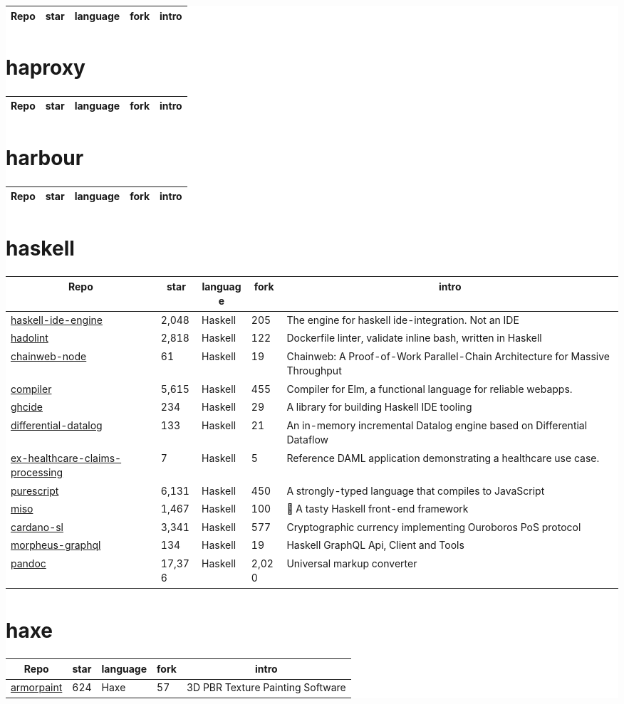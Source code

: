 Repo|star|language|fork|intro
-|-|-|-|-



# haproxy

Repo|star|language|fork|intro
-|-|-|-|-



# harbour

Repo|star|language|fork|intro
-|-|-|-|-



# haskell

Repo|star|language|fork|intro
-|-|-|-|-
[haskell-ide-engine](https://github.com/haskell/haskell-ide-engine)|2,048|Haskell|205|The engine for haskell ide-integration. Not an IDE
[hadolint](https://github.com/hadolint/hadolint)|2,818|Haskell|122|Dockerfile linter, validate inline bash, written in Haskell
[chainweb-node](https://github.com/kadena-io/chainweb-node)|61|Haskell|19|Chainweb: A Proof-of-Work Parallel-Chain Architecture for Massive Throughput
[compiler](https://github.com/elm/compiler)|5,615|Haskell|455|Compiler for Elm, a functional language for reliable webapps.
[ghcide](https://github.com/digital-asset/ghcide)|234|Haskell|29|A library for building Haskell IDE tooling
[differential-datalog](https://github.com/vmware/differential-datalog)|133|Haskell|21|An in-memory incremental Datalog engine based on Differential Dataflow
[ex-healthcare-claims-processing](https://github.com/digital-asset/ex-healthcare-claims-processing)|7|Haskell|5|Reference DAML application demonstrating a healthcare use case.
[purescript](https://github.com/purescript/purescript)|6,131|Haskell|450|A strongly-typed language that compiles to JavaScript
[miso](https://github.com/dmjio/miso)|1,467|Haskell|100|🍜 A tasty Haskell front-end framework
[cardano-sl](https://github.com/input-output-hk/cardano-sl)|3,341|Haskell|577|Cryptographic currency implementing Ouroboros PoS protocol
[morpheus-graphql](https://github.com/morpheusgraphql/morpheus-graphql)|134|Haskell|19|Haskell GraphQL Api, Client and Tools
[pandoc](https://github.com/jgm/pandoc)|17,376|Haskell|2,020|Universal markup converter


# haxe

Repo|star|language|fork|intro
-|-|-|-|-
[armorpaint](https://github.com/armory3d/armorpaint)|624|Haxe|57|3D PBR Texture Painting Software
